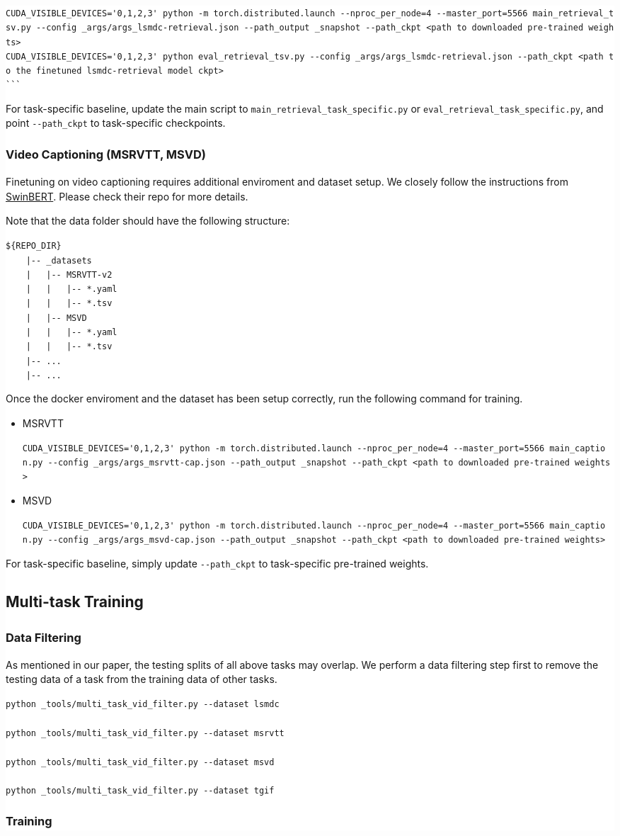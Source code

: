     CUDA_VISIBLE_DEVICES='0,1,2,3' python -m torch.distributed.launch --nproc_per_node=4 --master_port=5566 main_retrieval_tsv.py --config _args/args_lsmdc-retrieval.json --path_output _snapshot --path_ckpt <path to downloaded pre-trained weights>
    CUDA_VISIBLE_DEVICES='0,1,2,3' python eval_retrieval_tsv.py --config _args/args_lsmdc-retrieval.json --path_ckpt <path to the finetuned lsmdc-retrieval model ckpt>
    ```
    
For task-specific baseline, update the main script to `main_retrieval_task_specific.py` or `eval_retrieval_task_specific.py`, and point ``--path_ckpt`` to task-specific checkpoints.

### Video Captioning (MSRVTT, MSVD)
Finetuning on video captioning requires additional enviroment and dataset setup. We closely follow the instructions from [SwinBERT](https://github.com/microsoft/SwinBERT). Please check their repo for more details. 

Note that the data folder should have the following structure:
```
${REPO_DIR}  
    |-- _datasets  
    |   |-- MSRVTT-v2  
    |   |   |-- *.yaml 
    |   |   |-- *.tsv  
    |   |-- MSVD  
    |   |   |-- *.yaml 
    |   |   |-- *.tsv  
    |-- ... 
    |-- ... 
```

Once the docker enviroment and the dataset has been setup correctly, run the following command for training. 

+ MSRVTT
    ```
    CUDA_VISIBLE_DEVICES='0,1,2,3' python -m torch.distributed.launch --nproc_per_node=4 --master_port=5566 main_caption.py --config _args/args_msrvtt-cap.json --path_output _snapshot --path_ckpt <path to downloaded pre-trained weights>
    ```
+ MSVD
    ```
    CUDA_VISIBLE_DEVICES='0,1,2,3' python -m torch.distributed.launch --nproc_per_node=4 --master_port=5566 main_caption.py --config _args/args_msvd-cap.json --path_output _snapshot --path_ckpt <path to downloaded pre-trained weights>
    ```
For task-specific baseline, simply update ``--path_ckpt`` to task-specific pre-trained weights.

## Multi-task Training
### Data Filtering
As mentioned in our paper, the testing splits of all above tasks may overlap. We perform a data filtering step first to remove the testing data of a task from the training data of other tasks. 
```
python _tools/multi_task_vid_filter.py --dataset lsmdc

python _tools/multi_task_vid_filter.py --dataset msrvtt

python _tools/multi_task_vid_filter.py --dataset msvd 

python _tools/multi_task_vid_filter.py --dataset tgif
```
### Training
